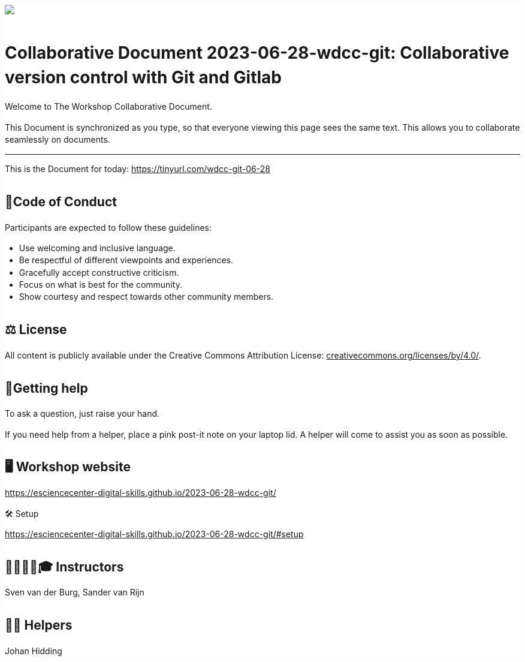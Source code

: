 ![](https://i.imgur.com/iywjz8s.png)


# Collaborative Document 2023-06-28-wdcc-git: Collaborative version control with Git and Gitlab

Welcome to The Workshop Collaborative Document.

This Document is synchronized as you type, so that everyone viewing this page sees the same text. This allows you to collaborate seamlessly on documents.

----------------------------------------------------------------------------

This is the Document for today: https://tinyurl.com/wdcc-git-06-28

## 👮Code of Conduct

Participants are expected to follow these guidelines:
* Use welcoming and inclusive language.
* Be respectful of different viewpoints and experiences.
* Gracefully accept constructive criticism.
* Focus on what is best for the community.
* Show courtesy and respect towards other community members.
 
## ⚖️ License

All content is publicly available under the Creative Commons Attribution License: [creativecommons.org/licenses/by/4.0/](https://creativecommons.org/licenses/by/4.0/).

## 🙋Getting help

To ask a question, just raise your hand.

If you need help from a helper, place a pink post-it note on your laptop lid. A helper will come to assist you as soon as possible.

## 🖥 Workshop website

https://esciencecenter-digital-skills.github.io/2023-06-28-wdcc-git/

🛠 Setup

https://esciencecenter-digital-skills.github.io/2023-06-28-wdcc-git/#setup

## 👩‍🏫👩‍💻🎓 Instructors

Sven van der Burg, Sander van Rijn

## 🧑‍🙋 Helpers

Johan Hidding
